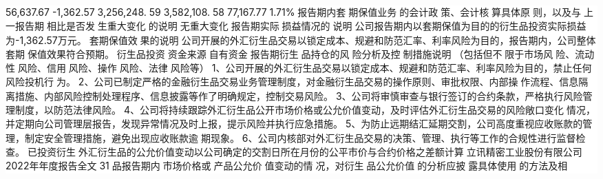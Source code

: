 56,637.67
-1,362.57
3,256,248.
59
3,582,108.
58
77,167.77
1.71%
报告期内套
期保值业务
的会计政
策、会计核
算具体原
则，以及与
上一报告期
相比是否发
生重大变化
的说明
无重大变化
报告期实际
损益情况的
说明
公司报告期内以套期保值为目的的衍生品投资实际损益为-1,362.57万元。
套期保值效
果的说明
公司开展的外汇衍生品交易以锁定成本、规避和防范汇率、利率风险为目的，报告期内，公司整体套期
保值效果符合预期。
衍生品投资
资金来源
自有资金
报告期衍生
品持仓的风
险分析及控
制措施说明
（包括但不
限于市场风
险、流动性
风险、信用
风险、操作
风险、法律
风险等）
1、公司开展的外汇衍生品交易以锁定成本、规避和防范汇率、利率风险为目的，禁止任何风险投机行
为。
2、公司已制定严格的金融衍生品交易业务管理制度，对金融衍生品交易的操作原则、审批权限、内部操
作流程、信息隔离措施、内部风险控制处理程序、信息披露等作了明确规定，控制交易风险。
3、公司将审慎审查与银行签订的合约条款，严格执行风险管理制度，以防范法律风险。
4、公司将持续跟踪外汇衍生品公开市场价格或公允价值变动，及时评估外汇衍生品交易的风险敞口变化
情况，并定期向公司管理层报告，发现异常情况及时上报，提示风险并执行应急措施。
5、为防止远期结汇延期交割，公司高度重视应收账款的管理，制定安全管理措施，避免出现应收账款逾
期现象。
6、公司内核部对外汇衍生品交易的决策、管理、执行等工作的合规性进行监督检查。
已投资衍生
外汇衍生品的公允价值变动以公司确定的交割日所在月份的公平市价与合约价格之差额计算
立讯精密工业股份有限公司2022年年度报告全文
31
品报告期内
市场价格或
产品公允价
值变动的情
况，对衍生
品公允价值
的分析应披
露具体使用
的方法及相